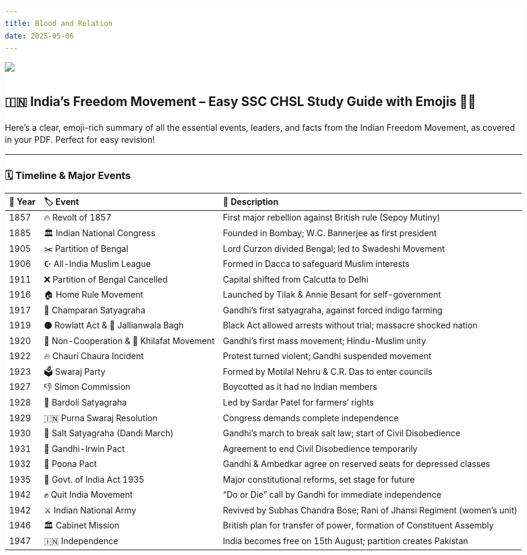```yaml
---
title: Blood and Relation
date: 2025-05-06
---
```


<img src="https://r2cdn.perplexity.ai/pplx-full-logo-primary-dark%402x.png" class="logo" width="120"/>

## 🇮🇳 India’s Freedom Movement – Easy SSC CHSL Study Guide with Emojis 🏅✨

Here’s a clear, emoji-rich summary of all the essential events, leaders, and facts from the Indian Freedom Movement, as covered in your PDF. Perfect for easy revision!

---

### 🗓️ **Timeline \& Major Events**

| 📅 Year | 🏷️ Event | 📝 Description |
| :-- | :-- | :-- |
| 1857 | 🔥 Revolt of 1857 | First major rebellion against British rule (Sepoy Mutiny) |
| 1885 | 🏛️ Indian National Congress | Founded in Bombay; W.C. Bannerjee as first president |
| 1905 | ✂️ Partition of Bengal | Lord Curzon divided Bengal; led to Swadeshi Movement |
| 1906 | ☪️ All-India Muslim League | Formed in Dacca to safeguard Muslim interests |
| 1911 | ❌ Partition of Bengal Cancelled | Capital shifted from Calcutta to Delhi |
| 1916 | 🏠 Home Rule Movement | Launched by Tilak \& Annie Besant for self-government |
| 1917 | 🚜 Champaran Satyagraha | Gandhi’s first satyagraha, against forced indigo farming |
| 1919 | ⚫ Rowlatt Act \& 🔫 Jallianwala Bagh | Black Act allowed arrests without trial; massacre shocked nation |
| 1920 | 🤝 Non-Cooperation \& 🕌 Khilafat Movement | Gandhi’s first mass movement; Hindu-Muslim unity |
| 1922 | 🔥 Chauri Chaura Incident | Protest turned violent; Gandhi suspended movement |
| 1923 | 🗳️ Swaraj Party | Formed by Motilal Nehru \& C.R. Das to enter councils |
| 1927 | 👎 Simon Commission | Boycotted as it had no Indian members |
| 1928 | 🚜 Bardoli Satyagraha | Led by Sardar Patel for farmers’ rights |
| 1929 | 🇮🇳 Purna Swaraj Resolution | Congress demands complete independence |
| 1930 | 🧂 Salt Satyagraha (Dandi March) | Gandhi’s march to break salt law; start of Civil Disobedience |
| 1931 | 🤝 Gandhi-Irwin Pact | Agreement to end Civil Disobedience temporarily |
| 1932 | 🤝 Poona Pact | Gandhi \& Ambedkar agree on reserved seats for depressed classes |
| 1935 | 📜 Govt. of India Act 1935 | Major constitutional reforms, set stage for future |
| 1942 | ✊ Quit India Movement | “Do or Die” call by Gandhi for immediate independence |
| 1942 | ⚔️ Indian National Army | Revived by Subhas Chandra Bose; Rani of Jhansi Regiment (women’s unit) |
| 1946 | 🏛️ Cabinet Mission | British plan for transfer of power, formation of Constituent Assembly |
| 1947 | 🇮🇳 Independence | India becomes free on 15th August; partition creates Pakistan |
